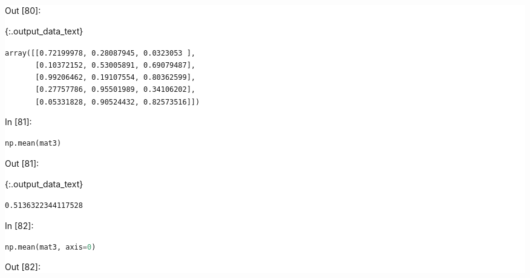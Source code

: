</div>

<div class="output_prompt">
Out&nbsp;[80]:
</div>




{:.output_data_text}

```
array([[0.72199978, 0.28087945, 0.0323053 ],
       [0.10372152, 0.53005891, 0.69079487],
       [0.99206462, 0.19107554, 0.80362599],
       [0.27757786, 0.95501989, 0.34106202],
       [0.05331828, 0.90524432, 0.82573516]])
```



<div class="in_prompt">
In&nbsp;[81]:
</div>

<div class="input_area" markdown="1">

```python
np.mean(mat3)
```

</div>

<div class="output_prompt">
Out&nbsp;[81]:
</div>




{:.output_data_text}

```
0.5136322344117528
```



<div class="in_prompt">
In&nbsp;[82]:
</div>

<div class="input_area" markdown="1">

```python
np.mean(mat3, axis=0)
```

</div>

<div class="output_prompt">
Out&nbsp;[82]:
</div>
